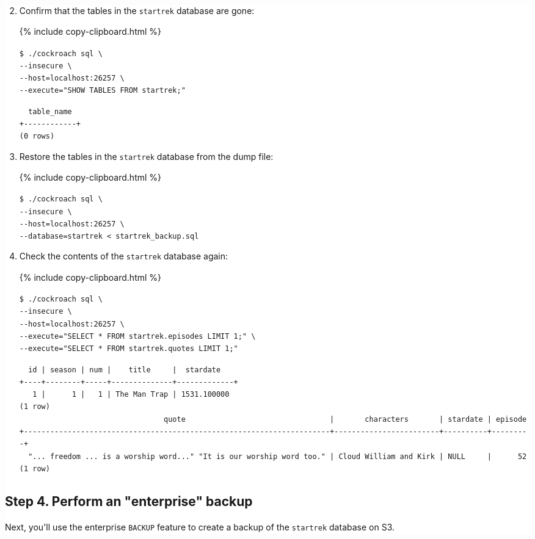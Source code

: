 2. Confirm that the tables in the `startrek` database are gone:

    {% include copy-clipboard.html %}
    ~~~ shell
    $ ./cockroach sql \
    --insecure \
    --host=localhost:26257 \
    --execute="SHOW TABLES FROM startrek;"
    ~~~

    ~~~
      table_name
    +------------+
    (0 rows)
    ~~~

3. Restore the tables in the `startrek` database from the dump file:

    {% include copy-clipboard.html %}
    ~~~ shell
    $ ./cockroach sql \
    --insecure \
    --host=localhost:26257 \
    --database=startrek < startrek_backup.sql
    ~~~

3. Check the contents of the `startrek` database again:

    {% include copy-clipboard.html %}
    ~~~ shell
    $ ./cockroach sql \
    --insecure \
    --host=localhost:26257 \
    --execute="SELECT * FROM startrek.episodes LIMIT 1;" \
    --execute="SELECT * FROM startrek.quotes LIMIT 1;"
    ~~~

    ~~~
      id | season | num |    title     |  stardate
    +----+--------+-----+--------------+-------------+
       1 |      1 |   1 | The Man Trap | 1531.100000
    (1 row)
                                     quote                                 |       characters       | stardate | episode
    +----------------------------------------------------------------------+------------------------+----------+---------+
      "... freedom ... is a worship word..." "It is our worship word too." | Cloud William and Kirk | NULL     |      52
    (1 row)
    ~~~

## Step 4. Perform an "enterprise" backup

Next, you'll use the enterprise `BACKUP` feature to create a backup of the `startrek` database on S3.
